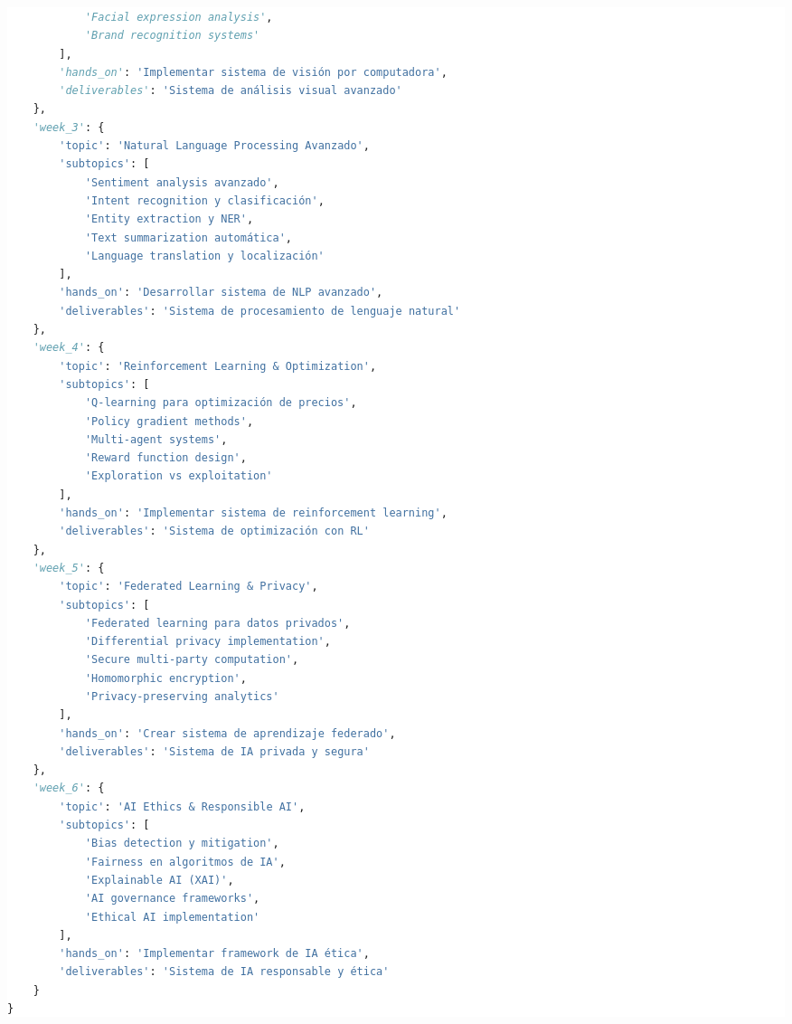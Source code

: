 ```python
            'Facial expression analysis',
            'Brand recognition systems'
        ],
        'hands_on': 'Implementar sistema de visión por computadora',
        'deliverables': 'Sistema de análisis visual avanzado'
    },
    'week_3': {
        'topic': 'Natural Language Processing Avanzado',
        'subtopics': [
            'Sentiment analysis avanzado',
            'Intent recognition y clasificación',
            'Entity extraction y NER',
            'Text summarization automática',
            'Language translation y localización'
        ],
        'hands_on': 'Desarrollar sistema de NLP avanzado',
        'deliverables': 'Sistema de procesamiento de lenguaje natural'
    },
    'week_4': {
        'topic': 'Reinforcement Learning & Optimization',
        'subtopics': [
            'Q-learning para optimización de precios',
            'Policy gradient methods',
            'Multi-agent systems',
            'Reward function design',
            'Exploration vs exploitation'
        ],
        'hands_on': 'Implementar sistema de reinforcement learning',
        'deliverables': 'Sistema de optimización con RL'
    },
    'week_5': {
        'topic': 'Federated Learning & Privacy',
        'subtopics': [
            'Federated learning para datos privados',
            'Differential privacy implementation',
            'Secure multi-party computation',
            'Homomorphic encryption',
            'Privacy-preserving analytics'
        ],
        'hands_on': 'Crear sistema de aprendizaje federado',
        'deliverables': 'Sistema de IA privada y segura'
    },
    'week_6': {
        'topic': 'AI Ethics & Responsible AI',
        'subtopics': [
            'Bias detection y mitigation',
            'Fairness en algoritmos de IA',
            'Explainable AI (XAI)',
            'AI governance frameworks',
            'Ethical AI implementation'
        ],
        'hands_on': 'Implementar framework de IA ética',
        'deliverables': 'Sistema de IA responsable y ética'
    }
}
```
